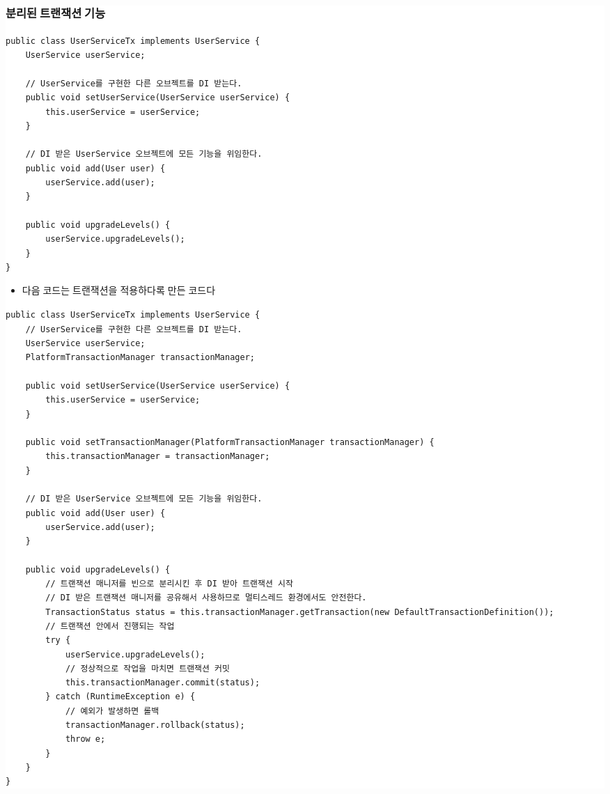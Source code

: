 ### 분리된 트랜잭션 기능

```
public class UserServiceTx implements UserService {
    UserService userService;

    // UserService를 구현한 다른 오브젝트를 DI 받는다.
    public void setUserService(UserService userService) {
        this.userService = userService;
    }

    // DI 받은 UserService 오브젝트에 모든 기능을 위임한다.
    public void add(User user) {
        userService.add(user);
    }

    public void upgradeLevels() {
        userService.upgradeLevels();
    }
}
```
- 다음 코드는 트랜잭션을 적용하다록 만든 코드다

```
public class UserServiceTx implements UserService {
    // UserService를 구현한 다른 오브젝트를 DI 받는다.
    UserService userService;
    PlatformTransactionManager transactionManager;

    public void setUserService(UserService userService) {
        this.userService = userService;
    }

    public void setTransactionManager(PlatformTransactionManager transactionManager) {
        this.transactionManager = transactionManager;
    }

    // DI 받은 UserService 오브젝트에 모든 기능을 위임한다.
    public void add(User user) {
        userService.add(user);
    }

    public void upgradeLevels() {
        // 트랜잭션 매니저를 빈으로 분리시킨 후 DI 받아 트랜잭션 시작
        // DI 받은 트랜잭션 매니저를 공유해서 사용하므로 멀티스레드 환경에서도 안전한다.
        TransactionStatus status = this.transactionManager.getTransaction(new DefaultTransactionDefinition());
        // 트랜잭션 안에서 진행되는 작업
        try {
            userService.upgradeLevels();
            // 정상적으로 작업을 마치면 트랜잭션 커밋
            this.transactionManager.commit(status);
        } catch (RuntimeException e) {
            // 예외가 발생하면 롤백
            transactionManager.rollback(status);
            throw e;
        }
    }
}
```
